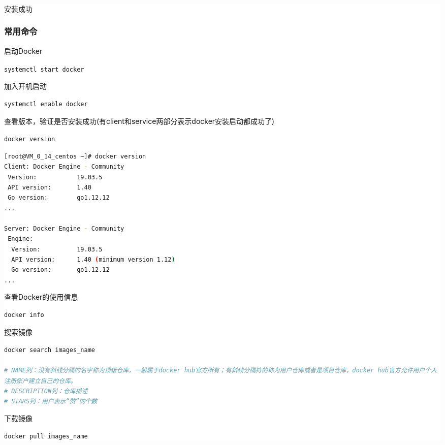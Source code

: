 安装成功

### 常用命令

启动Docker

``` bash
systemctl start docker
```

加入开机启动

``` bash
systemctl enable docker
```

查看版本，验证是否安装成功(有client和service两部分表示docker安装启动都成功了)

``` bash
docker version
```

``` bash
[root@VM_0_14_centos ~]# docker version 
Client: Docker Engine - Community
 Version:           19.03.5
 API version:       1.40
 Go version:        go1.12.12
...

Server: Docker Engine - Community
 Engine:
  Version:          19.03.5
  API version:      1.40 (minimum version 1.12)
  Go version:       go1.12.12
...
```

查看Docker的使用信息

``` bash
docker info
```

搜索镜像

``` bash
docker search images_name

# NAME列：没有斜线分隔的名字称为顶级仓库，一般属于docker hub官方所有；有斜线分隔符的称为用户仓库或者是项目仓库，docker hub官方允许用户个人注册账户建立自己的仓库。
# DESCRIPTION列：仓库描述
# STARS列：用户表示“赞”的个数 
```

下载镜像

``` bash
docker pull images_name
```
